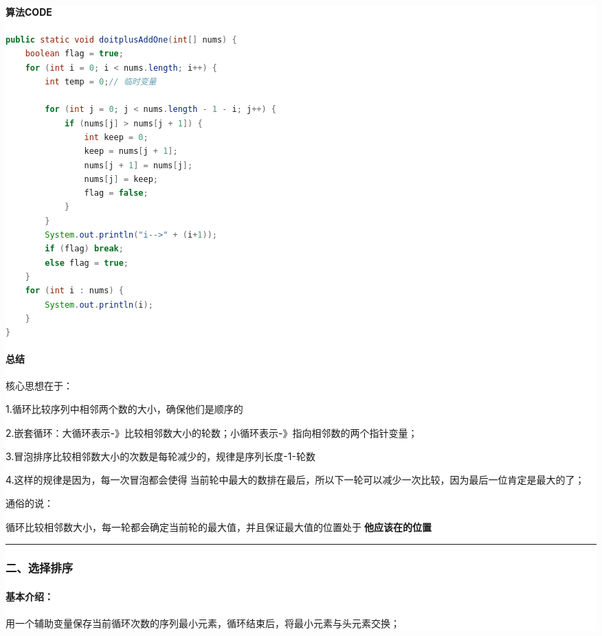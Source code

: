 #### 算法CODE



````java
public static void doitplusAddOne(int[] nums) {
    boolean flag = true;
    for (int i = 0; i < nums.length; i++) {
        int temp = 0;// 临时变量

        for (int j = 0; j < nums.length - 1 - i; j++) {
            if (nums[j] > nums[j + 1]) {
                int keep = 0;
                keep = nums[j + 1];
                nums[j + 1] = nums[j];
                nums[j] = keep;
                flag = false;
            }
        }
        System.out.println("i-->" + (i+1));
        if (flag) break;
        else flag = true;
    }
    for (int i : nums) {
        System.out.println(i);
    }
}
````



#### 总结

核心思想在于：

1.循环比较序列中相邻两个数的大小，确保他们是顺序的

2.嵌套循环：大循环表示-》比较相邻数大小的轮数；小循环表示-》指向相邻数的两个指针变量；

3.冒泡排序比较相邻数大小的次数是每轮减少的，规律是序列长度-1-轮数

4.这样的规律是因为，每一次冒泡都会使得 当前轮中最大的数排在最后，所以下一轮可以减少一次比较，因为最后一位肯定是最大的了；

通俗的说：

循环比较相邻数大小，每一轮都会确定当前轮的最大值，并且保证最大值的位置处于 **他应该在的位置** 

 

---



### 二、选择排序

#### 基本介绍：

用一个辅助变量保存当前循环次数的序列最小元素，循环结束后，将最小元素与头元素交换；
